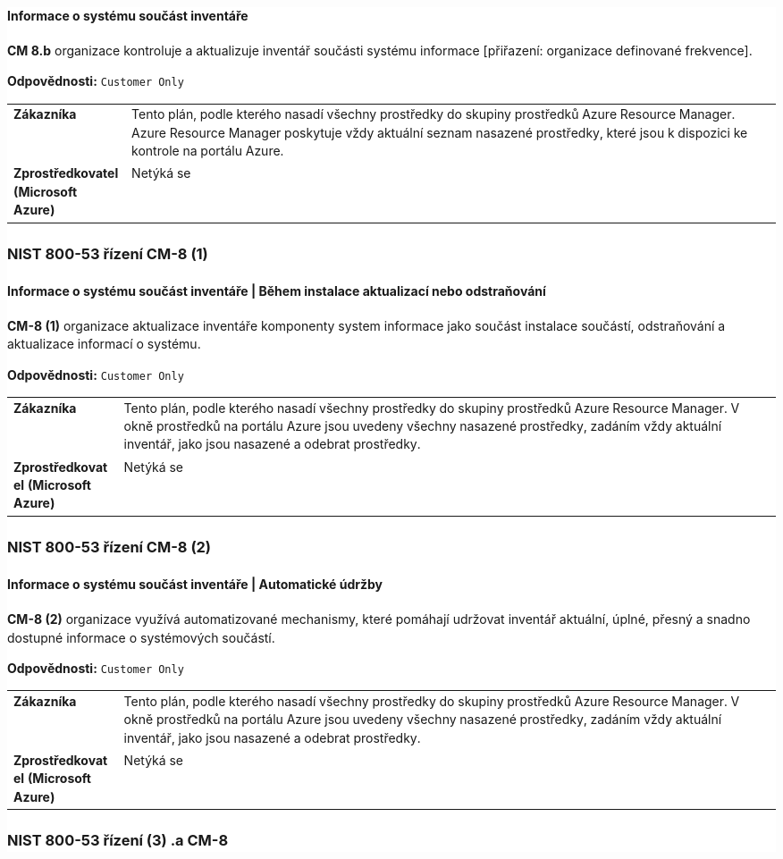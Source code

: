 #### <a name="information-system-component-inventory"></a>Informace o systému součást inventáře

**CM 8.b** organizace kontroluje a aktualizuje inventář součásti systému informace [přiřazení: organizace definované frekvence].

**Odpovědnosti:** `Customer Only`

|||
|---|---|
| **Zákazníka** | Tento plán, podle kterého nasadí všechny prostředky do skupiny prostředků Azure Resource Manager. Azure Resource Manager poskytuje vždy aktuální seznam nasazené prostředky, které jsou k dispozici ke kontrole na portálu Azure. |
| **Zprostředkovatel (Microsoft Azure)** | Netýká se |


 ### <a name="nist-800-53-control-cm-8-1"></a>NIST 800-53 řízení CM-8 (1)

#### <a name="information-system-component-inventory--updates-during-installations--removals"></a>Informace o systému součást inventáře | Během instalace aktualizací nebo odstraňování

**CM-8 (1)** organizace aktualizace inventáře komponenty system informace jako součást instalace součástí, odstraňování a aktualizace informací o systému.

**Odpovědnosti:** `Customer Only`

|||
|---|---|
| **Zákazníka** | Tento plán, podle kterého nasadí všechny prostředky do skupiny prostředků Azure Resource Manager. V okně prostředků na portálu Azure jsou uvedeny všechny nasazené prostředky, zadáním vždy aktuální inventář, jako jsou nasazené a odebrat prostředky. |
| **Zprostředkovatel (Microsoft Azure)** | Netýká se |


 ### <a name="nist-800-53-control-cm-8-2"></a>NIST 800-53 řízení CM-8 (2)

#### <a name="information-system-component-inventory--automated-maintenance"></a>Informace o systému součást inventáře | Automatické údržby

**CM-8 (2)** organizace využívá automatizované mechanismy, které pomáhají udržovat inventář aktuální, úplné, přesný a snadno dostupné informace o systémových součástí.

**Odpovědnosti:** `Customer Only`

|||
|---|---|
| **Zákazníka** | Tento plán, podle kterého nasadí všechny prostředky do skupiny prostředků Azure Resource Manager. V okně prostředků na portálu Azure jsou uvedeny všechny nasazené prostředky, zadáním vždy aktuální inventář, jako jsou nasazené a odebrat prostředky. |
| **Zprostředkovatel (Microsoft Azure)** | Netýká se |


 ### <a name="nist-800-53-control-cm-8-3a"></a>NIST 800-53 řízení (3) .a CM-8

